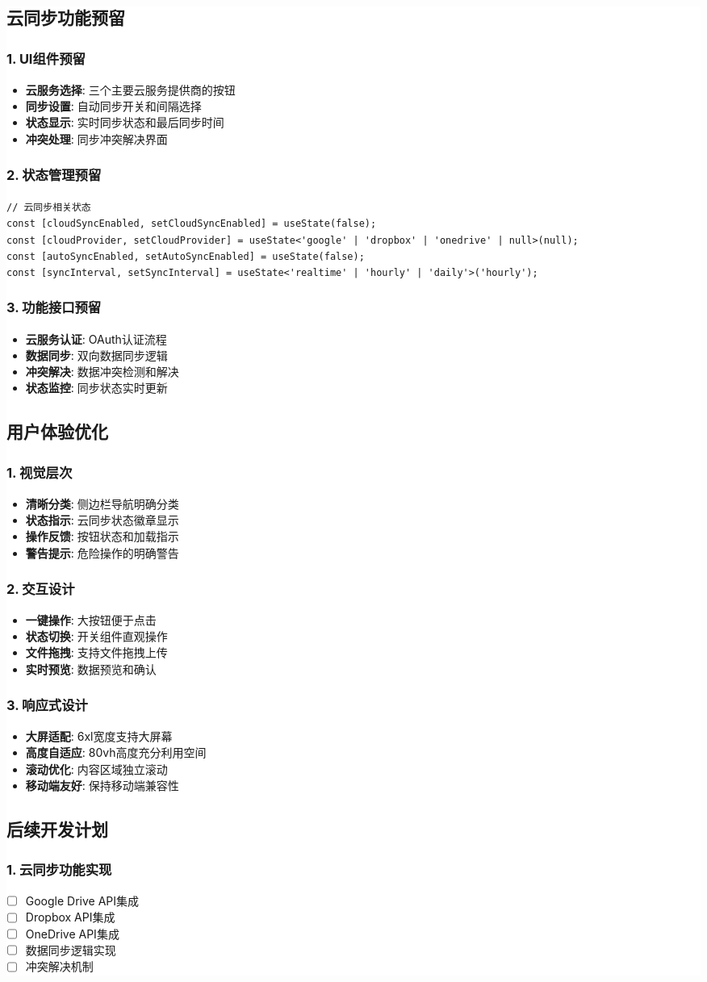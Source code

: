 ## 云同步功能预留

### 1. UI组件预留
- **云服务选择**: 三个主要云服务提供商的按钮
- **同步设置**: 自动同步开关和间隔选择
- **状态显示**: 实时同步状态和最后同步时间
- **冲突处理**: 同步冲突解决界面

### 2. 状态管理预留
```tsx
// 云同步相关状态
const [cloudSyncEnabled, setCloudSyncEnabled] = useState(false);
const [cloudProvider, setCloudProvider] = useState<'google' | 'dropbox' | 'onedrive' | null>(null);
const [autoSyncEnabled, setAutoSyncEnabled] = useState(false);
const [syncInterval, setSyncInterval] = useState<'realtime' | 'hourly' | 'daily'>('hourly');
```

### 3. 功能接口预留
- **云服务认证**: OAuth认证流程
- **数据同步**: 双向数据同步逻辑
- **冲突解决**: 数据冲突检测和解决
- **状态监控**: 同步状态实时更新

## 用户体验优化

### 1. 视觉层次
- **清晰分类**: 侧边栏导航明确分类
- **状态指示**: 云同步状态徽章显示
- **操作反馈**: 按钮状态和加载指示
- **警告提示**: 危险操作的明确警告

### 2. 交互设计
- **一键操作**: 大按钮便于点击
- **状态切换**: 开关组件直观操作
- **文件拖拽**: 支持文件拖拽上传
- **实时预览**: 数据预览和确认

### 3. 响应式设计
- **大屏适配**: 6xl宽度支持大屏幕
- **高度自适应**: 80vh高度充分利用空间
- **滚动优化**: 内容区域独立滚动
- **移动端友好**: 保持移动端兼容性

## 后续开发计划

### 1. 云同步功能实现
- [ ] Google Drive API集成
- [ ] Dropbox API集成  
- [ ] OneDrive API集成
- [ ] 数据同步逻辑实现
- [ ] 冲突解决机制
